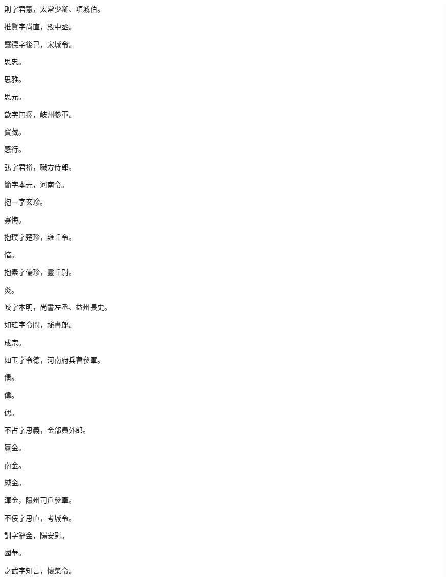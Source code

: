 則字君憲，太常少卿、項城伯。

推賢字尚直，殿中丞。

讓德字後己，宋城令。

思忠。

思雅。

思元。

歆字無擇，岐州參軍。

寶藏。

感行。

弘字君裕，職方侍郎。

簡字本元，河南令。

抱一字玄珍。

寡悔。

抱璞字楚珍，雍丘令。

愔。

抱素字儒珍，靈丘尉。

炎。

皎字本明，尚書左丞、益州長史。

如珪字令問，祕書郎。

成宗。

如玉字令德，河南府兵曹參軍。

倩。

偉。

偲。

不占字思義，金部員外郎。

籯金。

南金。

緘金。

渾金，隰州司戶參軍。

不佞字思直，考城令。

訓字辭金，陽安尉。

國華。

之武字知言，懷集令。
